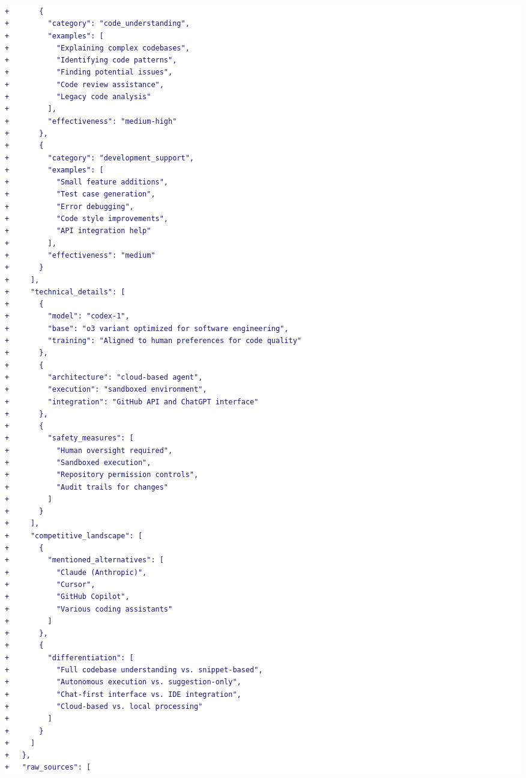 ```diff
+       {
+         "category": "code_understanding",
+         "examples": [
+           "Explaining complex codebases",
+           "Identifying code patterns",
+           "Finding potential issues",
+           "Code review assistance",
+           "Legacy code analysis"
+         ],
+         "effectiveness": "medium-high"
+       },
+       {
+         "category": "development_support",
+         "examples": [
+           "Small feature additions",
+           "Test case generation",
+           "Error debugging",
+           "Code style improvements",
+           "API integration help"
+         ],
+         "effectiveness": "medium"
+       }
+     ],
+     "technical_details": [
+       {
+         "model": "codex-1",
+         "base": "o3 variant optimized for software engineering",
+         "training": "Aligned to human preferences for code quality"
+       },
+       {
+         "architecture": "cloud-based agent",
+         "execution": "sandboxed environment",
+         "integration": "GitHub API and ChatGPT interface"
+       },
+       {
+         "safety_measures": [
+           "Human oversight required",
+           "Sandboxed execution",
+           "Repository permission controls",
+           "Audit trails for changes"
+         ]
+       }
+     ],
+     "competitive_landscape": [
+       {
+         "mentioned_alternatives": [
+           "Claude (Anthropic)",
+           "Cursor",
+           "GitHub Copilot",
+           "Various coding assistants"
+         ]
+       },
+       {
+         "differentiation": [
+           "Full codebase understanding vs. snippet-based",
+           "Autonomous execution vs. suggestion-only",
+           "Chat-first interface vs. IDE integration",
+           "Cloud-based vs. local processing"
+         ]
+       }
+     ]
+   },
+   "raw_sources": [
```